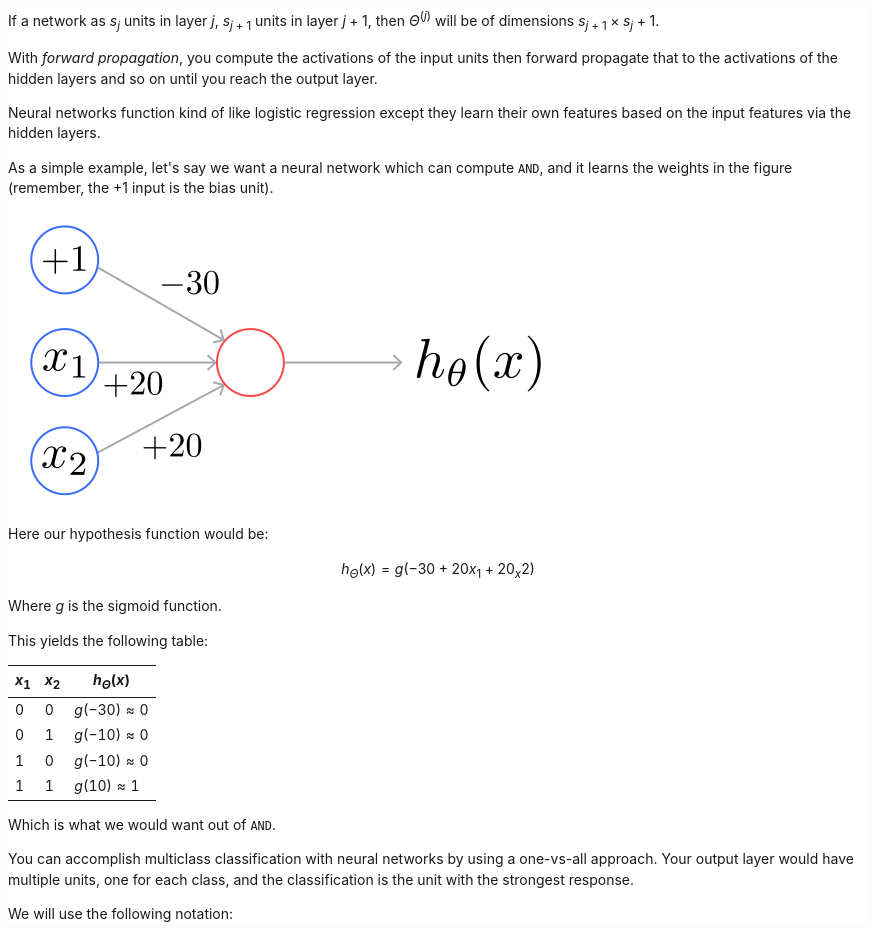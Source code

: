 If a network as $s_j$ units in layer $j$, $s_{j+1}$ units in layer $j+1$, then $\Theta^{(j)}$ will be of dimensions $s_{j+1} \times s_j + 1$.

With _forward propagation_, you compute the activations of the input units then forward propagate that to the activations of the hidden layers and so on until you reach the output layer.

Neural networks function kind of like logistic regression except they learn their own features based on the input features via the hidden layers.


As a simple example, let's say we want a neural network which can compute `AND`, and it learns the weights in the figure (remember, the $+1$ input is the bias unit).

![A simple `AND` neural network](assets/and_nn.svg)

Here our hypothesis function would be:

$$
h_{\Theta}(x) = g(-30 + 20x_1 + 20_x2)
$$

Where $g$ is the sigmoid function.

This yields the following table:

| $x_1$ | $x_2$ |   $h_{\Theta}(x)$  |
|-------|-------|--------------------|
|   0   |   0   | $g(-30) \approx 0$ |
|   0   |   1   | $g(-10) \approx 0$ |
|   1   |   0   | $g(-10) \approx 0$ |
|   1   |   1   | $g(10) \approx 1$  |

Which is what we would want out of `AND`.

You can accomplish multiclass classification with neural networks by using a one-vs-all approach. Your output layer would have multiple units, one for each class, and the classification is the unit with the strongest response.

We will use the following notation:
